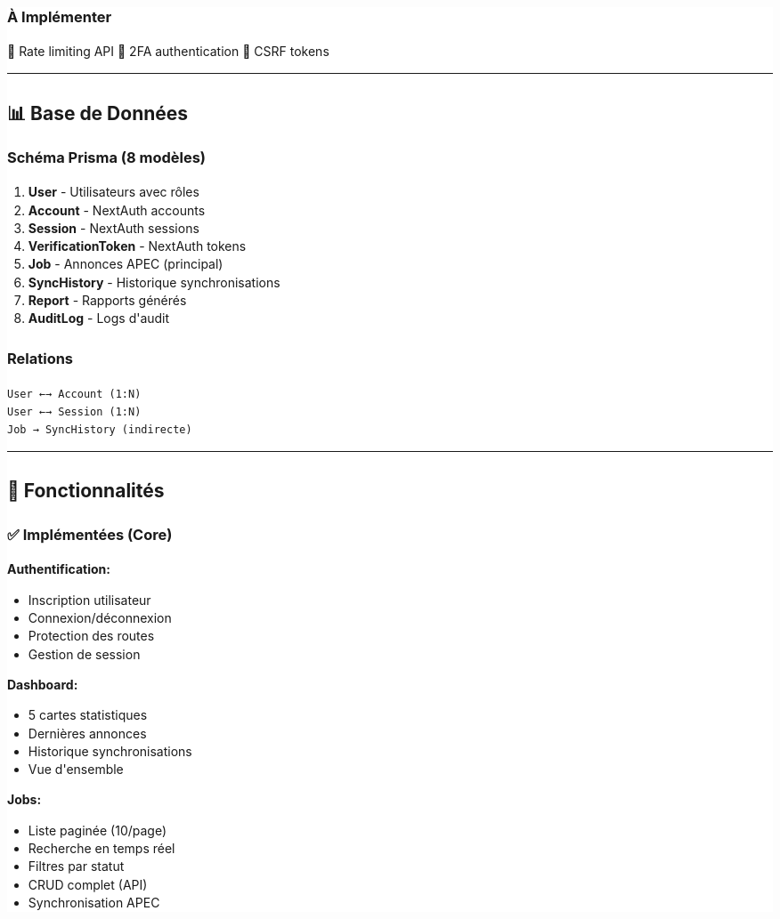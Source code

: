### À Implémenter

🚧 Rate limiting API
🚧 2FA authentication
🚧 CSRF tokens

---

## 📊 Base de Données

### Schéma Prisma (8 modèles)

1. **User** - Utilisateurs avec rôles
2. **Account** - NextAuth accounts
3. **Session** - NextAuth sessions
4. **VerificationToken** - NextAuth tokens
5. **Job** - Annonces APEC (principal)
6. **SyncHistory** - Historique synchronisations
7. **Report** - Rapports générés
8. **AuditLog** - Logs d'audit

### Relations

```
User ←→ Account (1:N)
User ←→ Session (1:N)
Job → SyncHistory (indirecte)
```

---

## 🚀 Fonctionnalités

### ✅ Implémentées (Core)

**Authentification:**
- Inscription utilisateur
- Connexion/déconnexion
- Protection des routes
- Gestion de session

**Dashboard:**
- 5 cartes statistiques
- Dernières annonces
- Historique synchronisations
- Vue d'ensemble

**Jobs:**
- Liste paginée (10/page)
- Recherche en temps réel
- Filtres par statut
- CRUD complet (API)
- Synchronisation APEC
